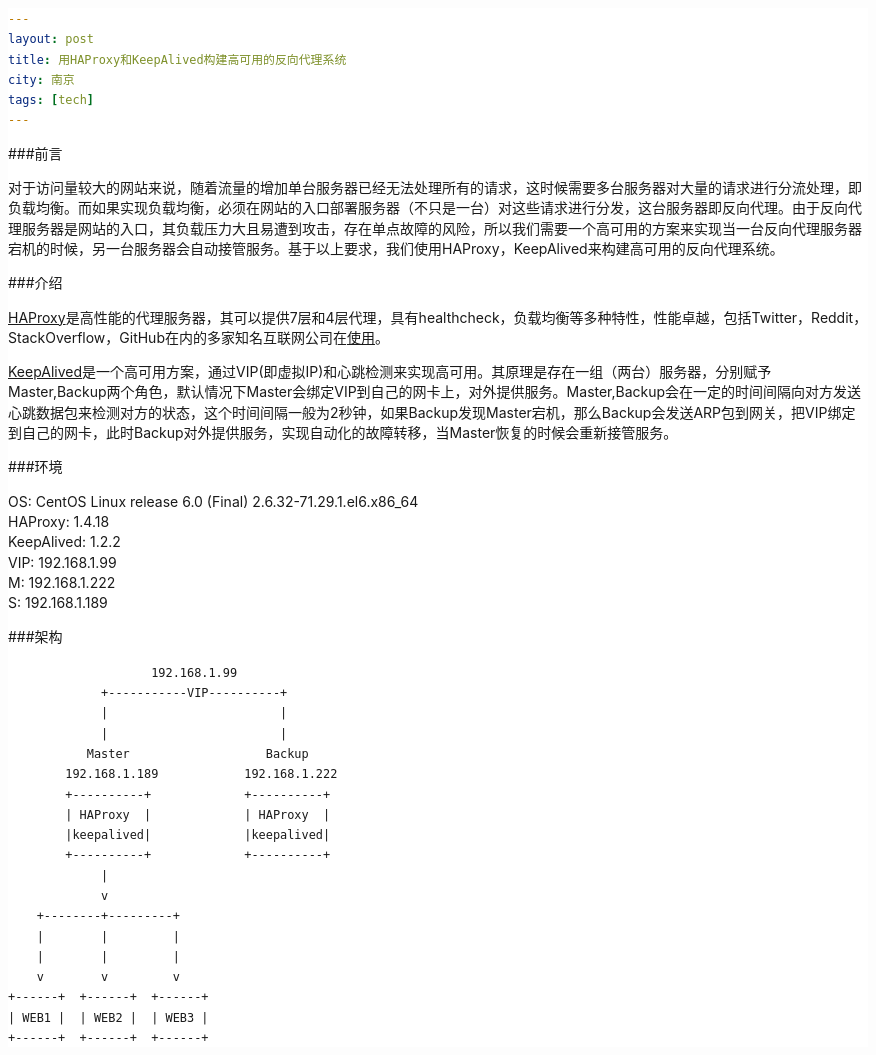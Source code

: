 ```yaml
---
layout: post
title: 用HAProxy和KeepAlived构建高可用的反向代理系统
city: 南京
tags: [tech]
---
```


###前言

对于访问量较大的网站来说，随着流量的增加单台服务器已经无法处理所有的请求，这时候需要多台服务器对大量的请求进行分流处理，即负载均衡。而如果实现负载均衡，必须在网站的入口部署服务器（不只是一台）对这些请求进行分发，这台服务器即反向代理。由于反向代理服务器是网站的入口，其负载压力大且易遭到攻击，存在单点故障的风险，所以我们需要一个高可用的方案来实现当一台反向代理服务器宕机的时候，另一台服务器会自动接管服务。基于以上要求，我们使用HAProxy，KeepAlived来构建高可用的反向代理系统。

###介绍

[HAProxy][1]是高性能的代理服务器，其可以提供7层和4层代理，具有healthcheck，负载均衡等多种特性，性能卓越，包括Twitter，Reddit，StackOverflow，GitHub在内的多家知名互联网公司在[使用][2]。

[KeepAlived][3]是一个高可用方案，通过VIP(即虚拟IP)和心跳检测来实现高可用。其原理是存在一组（两台）服务器，分别赋予Master,Backup两个角色，默认情况下Master会绑定VIP到自己的网卡上，对外提供服务。Master,Backup会在一定的时间间隔向对方发送心跳数据包来检测对方的状态，这个时间间隔一般为2秒钟，如果Backup发现Master宕机，那么Backup会发送ARP包到网关，把VIP绑定到自己的网卡，此时Backup对外提供服务，实现自动化的故障转移，当Master恢复的时候会重新接管服务。

###环境

OS: CentOS Linux release 6.0 (Final) 2.6.32-71.29.1.el6.x86_64    
HAProxy: 1.4.18   
KeepAlived: 1.2.2   
VIP: 192.168.1.99   
M: 192.168.1.222   
S: 192.168.1.189   

###架构

	                    192.168.1.99
	             +-----------VIP----------+   
	             |                        |
	             |                        |
	           Master                   Backup
	        192.168.1.189            192.168.1.222
	        +----------+             +----------+
	        | HAProxy  |             | HAProxy  |
	        |keepalived|             |keepalived|
	        +----------+             +----------+
				 |  
	             v  
	    +--------+---------+ 
	    |        |         |
	    |        |         |
	    v        v         v
	+------+  +------+  +------+
	| WEB1 |  | WEB2 |  | WEB3 |
	+------+  +------+  +------+


[1]: http://haproxy.1wt.eu/ "HAProxy"
[2]: http://haproxy.1wt.eu/they-use-it.html "they use haproxy"
[3]: http://www.keepalived.org/ "keepalived"